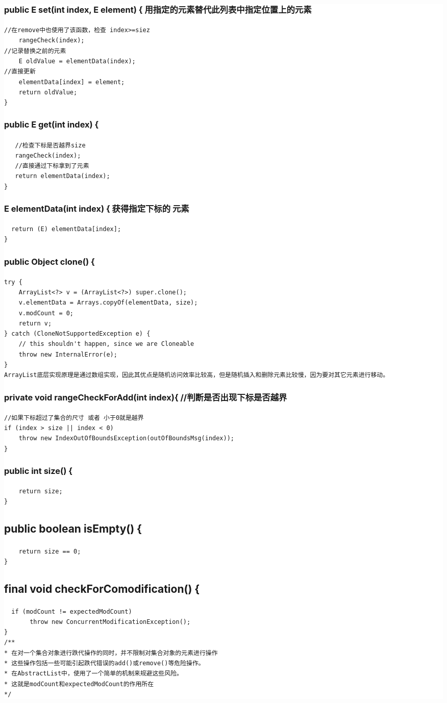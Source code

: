 ### public E set(int index, E element) {  用指定的元素替代此列表中指定位置上的元素
    //在remove中也使用了该函数，检查 index>=siez
        rangeCheck(index);
    //记录替换之前的元素
        E oldValue = elementData(index);
    //直接更新
        elementData[index] = element;
        return oldValue;
    }
### public E get(int index) {
       //检查下标是否越界size
       rangeCheck(index);
       //直接通过下标拿到了元素
       return elementData(index);
    }
### E elementData(int index) {  获得指定下标的 元素
      return (E) elementData[index];
    }
        
### public Object clone() {
    try {
        ArrayList<?> v = (ArrayList<?>) super.clone();
        v.elementData = Arrays.copyOf(elementData, size);
        v.modCount = 0;
        return v;
    } catch (CloneNotSupportedException e) {
        // this shouldn't happen, since we are Cloneable
        throw new InternalError(e);
    }
    ArrayList底层实现原理是通过数组实现，因此其优点是随机访问效率比较高，但是随机插入和删除元素比较慢，因为要对其它元素进行移动。
    
### private void rangeCheckForAdd(int index){ //判断是否出现下标是否越界 
    //如果下标超过了集合的尺寸 或者 小于0就是越界  
    if (index > size || index < 0)
        throw new IndexOutOfBoundsException(outOfBoundsMsg(index));
    }
    
### public int size() {
        return size;
    }
 
## public boolean isEmpty() {
        return size == 0;
    }
## final void checkForComodification() {
      if (modCount != expectedModCount)
           throw new ConcurrentModificationException();
    }
    /**
    * 在对一个集合对象进行跌代操作的同时，并不限制对集合对象的元素进行操作
    * 这些操作包括一些可能引起跌代错误的add()或remove()等危险操作。
    * 在AbstractList中，使用了一个简单的机制来规避这些风险。 
    * 这就是modCount和expectedModCount的作用所在
    */
    